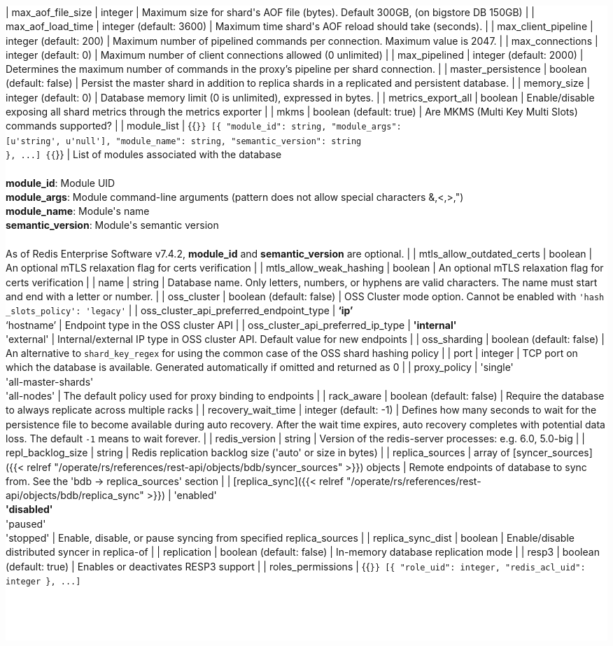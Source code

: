 | max_aof_file_size | integer | Maximum size for shard's AOF file (bytes). Default 300GB, (on bigstore DB 150GB) |
| max_aof_load_time | integer (default:&nbsp;3600) | Maximum time shard's AOF reload should take (seconds). |
| max_client_pipeline | integer (default:&nbsp;200) | Maximum number of pipelined commands per connection. Maximum value is 2047. |
| max_connections | integer (default:&nbsp;0) | Maximum number of client connections allowed (0 unlimited) |
| max_pipelined | integer (default:&nbsp;2000) | Determines the maximum number of commands in the proxy’s pipeline per shard connection. |
| master_persistence | boolean (default:&nbsp;false) | Persist the master shard in addition to replica shards in a replicated and persistent database. |
| memory_size | integer (default:&nbsp;0) | Database memory limit (0 is unlimited), expressed in bytes. |
| metrics_export_all | boolean | Enable/disable exposing all shard metrics through the metrics exporter |
| mkms | boolean (default:&nbsp;true) | Are MKMS (Multi Key Multi Slots) commands supported? |
| module_list | {{<code>}}
[{
  "module_id": string,
  "module_args": [u'string', u'null'],
  "module_name": string,
  "semantic_version": string
}, ...]
{{</code>}} | List of modules associated with the database<br /><br />**module_id**: Module UID <br />**module_args**: Module command-line arguments (pattern does not allow special characters &,\<,>,")<br />**module_name**: Module's name<br />**semantic_version**: Module's semantic version<br /><br />As of Redis Enterprise Software v7.4.2, **module_id** and **semantic_version** are optional. |
| mtls_allow_outdated_certs | boolean | An optional mTLS relaxation flag for certs verification |
| mtls_allow_weak_hashing | boolean | An optional mTLS relaxation flag for certs verification |
| name | string | Database name. Only letters, numbers, or hyphens are valid characters. The name must start and end with a letter or number. |
| oss_cluster | boolean (default:&nbsp;false) | OSS Cluster mode option. Cannot be enabled with `'hash_slots_policy': 'legacy'` |
| oss_cluster_api_preferred_endpoint_type | **‘ip’**<br />‘hostname’ | Endpoint type in the OSS cluster API |
| oss_cluster_api_preferred_ip_type | **'internal'** <br />'external' | Internal/external IP type in OSS cluster API. Default value for new endpoints |
| oss_sharding | boolean (default:&nbsp;false) | An alternative to `shard_key_regex` for using the common case of the OSS shard hashing policy |
| port | integer | TCP port on which the database is available. Generated automatically if omitted and returned as 0 |
| proxy_policy | 'single'<br />'all-master-shards'<br />'all-nodes' | The default policy used for proxy binding to endpoints |
| rack_aware | boolean (default:&nbsp;false) | Require the database to always replicate across multiple racks |
| recovery_wait_time | integer (default:&nbsp;-1) | Defines how many seconds to wait for the persistence file to become available during auto recovery. After the wait time expires, auto recovery completes with potential data loss. The default `-1` means to wait forever. |
| redis_version | string | Version of the redis-server processes: e.g. 6.0, 5.0-big |
| repl_backlog_size | string | Redis replication backlog size ('auto' or size in bytes) |
| replica_sources | array of [syncer_sources]({{< relref "/operate/rs/references/rest-api/objects/bdb/syncer_sources" >}}) objects | Remote endpoints of database to sync from. See the 'bdb -\> replica_sources' section |
| [replica_sync]({{< relref "/operate/rs/references/rest-api/objects/bdb/replica_sync" >}}) | 'enabled'<br /> **'disabled'** <br />'paused'<br />'stopped' | Enable, disable, or pause syncing from specified replica_sources |
| replica_sync_dist | boolean | Enable/disable distributed syncer in replica-of |
| replication | boolean (default:&nbsp;false) | In-memory database replication mode |
| resp3 | boolean (default:&nbsp;true) | Enables or deactivates RESP3 support |
| roles_permissions | {{<code>}}
[{
  "role_uid": integer,
  "redis_acl_uid": integer
}, ...]